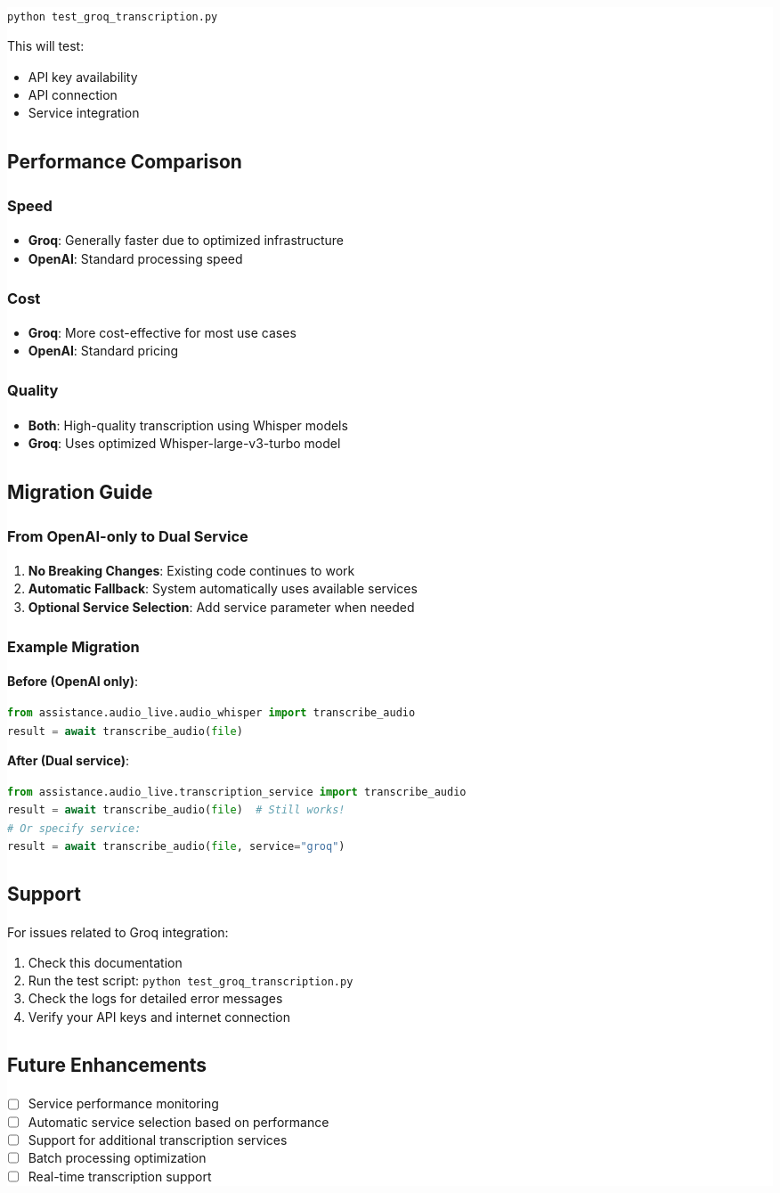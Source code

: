 ```bash
python test_groq_transcription.py
```

This will test:
- API key availability
- API connection
- Service integration

## Performance Comparison

### Speed
- **Groq**: Generally faster due to optimized infrastructure
- **OpenAI**: Standard processing speed

### Cost
- **Groq**: More cost-effective for most use cases
- **OpenAI**: Standard pricing

### Quality
- **Both**: High-quality transcription using Whisper models
- **Groq**: Uses optimized Whisper-large-v3-turbo model

## Migration Guide

### From OpenAI-only to Dual Service

1. **No Breaking Changes**: Existing code continues to work
2. **Automatic Fallback**: System automatically uses available services
3. **Optional Service Selection**: Add service parameter when needed

### Example Migration

**Before (OpenAI only)**:
```python
from assistance.audio_live.audio_whisper import transcribe_audio
result = await transcribe_audio(file)
```

**After (Dual service)**:
```python
from assistance.audio_live.transcription_service import transcribe_audio
result = await transcribe_audio(file)  # Still works!
# Or specify service:
result = await transcribe_audio(file, service="groq")
```

## Support

For issues related to Groq integration:

1. Check this documentation
2. Run the test script: `python test_groq_transcription.py`
3. Check the logs for detailed error messages
4. Verify your API keys and internet connection

## Future Enhancements

- [ ] Service performance monitoring
- [ ] Automatic service selection based on performance
- [ ] Support for additional transcription services
- [ ] Batch processing optimization
- [ ] Real-time transcription support 